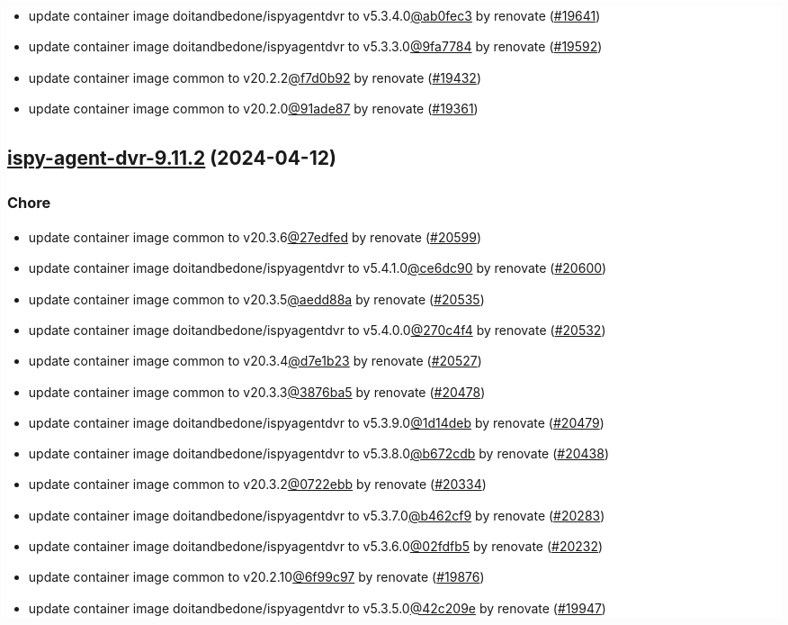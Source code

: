 - update container image doitandbedone/ispyagentdvr to v5.3.4.0[@ab0fec3](https://github.com/ab0fec3) by renovate ([#19641](https://github.com/truecharts/charts/issues/19641))

- update container image doitandbedone/ispyagentdvr to v5.3.3.0[@9fa7784](https://github.com/9fa7784) by renovate ([#19592](https://github.com/truecharts/charts/issues/19592))

- update container image common to v20.2.2[@f7d0b92](https://github.com/f7d0b92) by renovate ([#19432](https://github.com/truecharts/charts/issues/19432))

- update container image common to v20.2.0[@91ade87](https://github.com/91ade87) by renovate ([#19361](https://github.com/truecharts/charts/issues/19361))


## [ispy-agent-dvr-9.11.2](https://github.com/truecharts/charts/compare/ispy-agent-dvr-9.8.0...ispy-agent-dvr-9.11.2) (2024-04-12)

### Chore



- update container image common to v20.3.6[@27edfed](https://github.com/27edfed) by renovate ([#20599](https://github.com/truecharts/charts/issues/20599))

- update container image doitandbedone/ispyagentdvr to v5.4.1.0[@ce6dc90](https://github.com/ce6dc90) by renovate ([#20600](https://github.com/truecharts/charts/issues/20600))

- update container image common to v20.3.5[@aedd88a](https://github.com/aedd88a) by renovate ([#20535](https://github.com/truecharts/charts/issues/20535))

- update container image doitandbedone/ispyagentdvr to v5.4.0.0[@270c4f4](https://github.com/270c4f4) by renovate ([#20532](https://github.com/truecharts/charts/issues/20532))

- update container image common to v20.3.4[@d7e1b23](https://github.com/d7e1b23) by renovate ([#20527](https://github.com/truecharts/charts/issues/20527))

- update container image common to v20.3.3[@3876ba5](https://github.com/3876ba5) by renovate ([#20478](https://github.com/truecharts/charts/issues/20478))

- update container image doitandbedone/ispyagentdvr to v5.3.9.0[@1d14deb](https://github.com/1d14deb) by renovate ([#20479](https://github.com/truecharts/charts/issues/20479))

- update container image doitandbedone/ispyagentdvr to v5.3.8.0[@b672cdb](https://github.com/b672cdb) by renovate ([#20438](https://github.com/truecharts/charts/issues/20438))

- update container image common to v20.3.2[@0722ebb](https://github.com/0722ebb) by renovate ([#20334](https://github.com/truecharts/charts/issues/20334))

- update container image doitandbedone/ispyagentdvr to v5.3.7.0[@b462cf9](https://github.com/b462cf9) by renovate ([#20283](https://github.com/truecharts/charts/issues/20283))

- update container image doitandbedone/ispyagentdvr to v5.3.6.0[@02fdfb5](https://github.com/02fdfb5) by renovate ([#20232](https://github.com/truecharts/charts/issues/20232))

- update container image common to v20.2.10[@6f99c97](https://github.com/6f99c97) by renovate ([#19876](https://github.com/truecharts/charts/issues/19876))

- update container image doitandbedone/ispyagentdvr to v5.3.5.0[@42c209e](https://github.com/42c209e) by renovate ([#19947](https://github.com/truecharts/charts/issues/19947))
